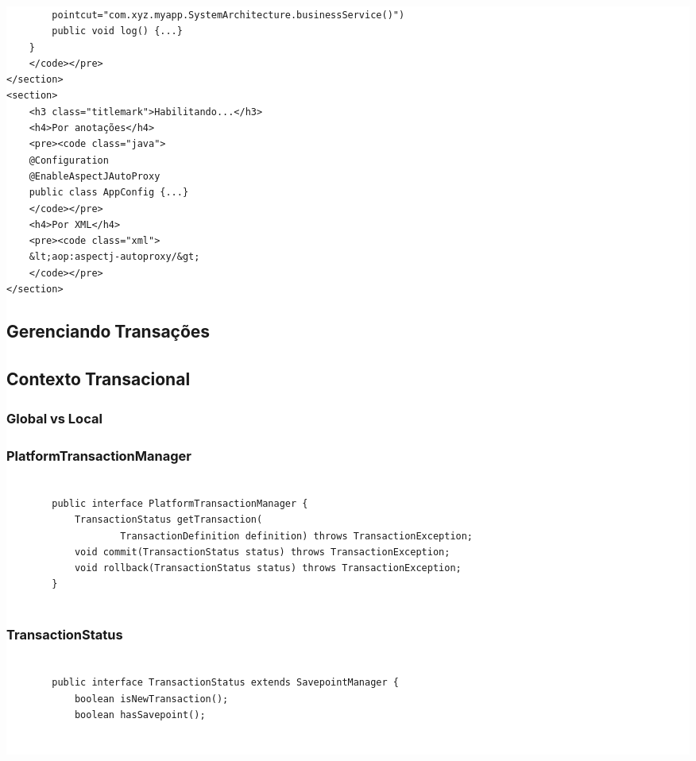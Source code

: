             pointcut="com.xyz.myapp.SystemArchitecture.businessService()")
            public void log() {...}
        }
        </code></pre>
    </section>
    <section>
        <h3 class="titlemark">Habilitando...</h3>
        <h4>Por anotações</h4>
        <pre><code class="java">
        @Configuration
        @EnableAspectJAutoProxy
        public class AppConfig {...}
        </code></pre>
        <h4>Por XML</h4>
        <pre><code class="xml">
        &lt;aop:aspectj-autoproxy/&gt;
        </code></pre>
    </section>
</section>
<section>
    <h2>Gerenciando Transações</h2>
</section>
<section>
    <h2>Contexto Transacional</h2>
    <section>
        <h3 class="titlemark">Global vs Local</h3>
    </section>
    <section data-markdown>
        <script type="text/template">
        ### Contexto Transacional JavaEE <!-- .element class="titlemark" -->
        - #### Programático ou declarativo
        - #### Depende do container e JTA
        </script>
    </section>
    <section data-markdown>
        <script type="text/template">
        ### Contexto Transacional Spring <!-- .element class="titlemark" -->
        - #### Não depende de EJB \ Container \ API
        - #### Programático ou declarativo
            - ##### <span class="code-red">PlatformTransactionManager</span>
            - ##### <span class="code-red">@Transactional</span>
        </script>
    </section>
    <section>
        <h3 class="titlemark"><span class="code">PlatformTransactionManager</span></h3>
        <pre><code class="java">
        public interface PlatformTransactionManager {
            TransactionStatus getTransaction(
                    TransactionDefinition definition) throws TransactionException;
            void commit(TransactionStatus status) throws TransactionException;
            void rollback(TransactionStatus status) throws TransactionException;
        }
        </code></pre>
    </section>
    <section>
        <h3 class="titlemark"><span class="code">TransactionStatus</span></h3>
        <pre><code class="java">
        public interface TransactionStatus extends SavepointManager {
            boolean isNewTransaction();
            boolean hasSavepoint();